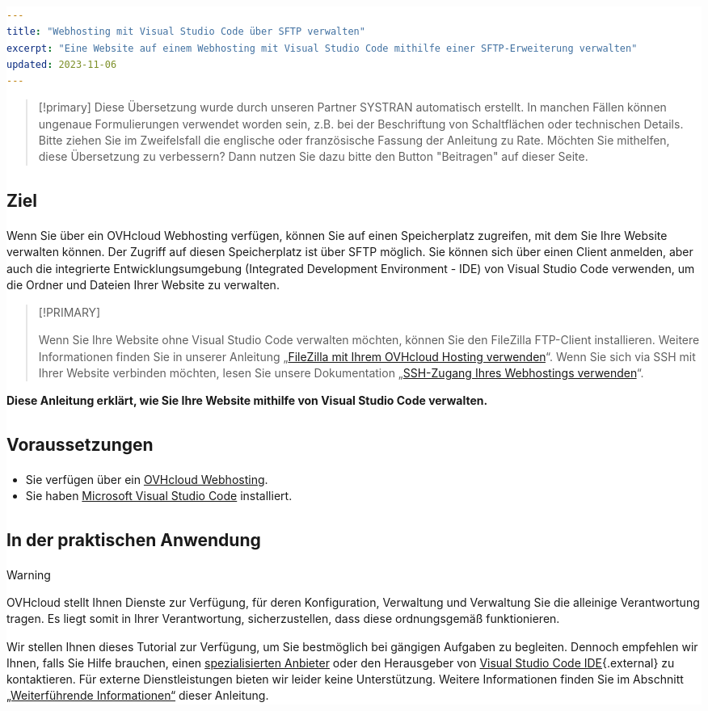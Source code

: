```yaml
---
title: "Webhosting mit Visual Studio Code über SFTP verwalten"
excerpt: "Eine Website auf einem Webhosting mit Visual Studio Code mithilfe einer SFTP-Erweiterung verwalten"
updated: 2023-11-06
---
```


> [!primary]
> Diese Übersetzung wurde durch unseren Partner SYSTRAN automatisch erstellt. In manchen Fällen können ungenaue Formulierungen verwendet worden sein, z.B. bei der Beschriftung von Schaltflächen oder technischen Details. Bitte ziehen Sie im Zweifelsfall die englische oder französische Fassung der Anleitung zu Rate. Möchten Sie mithelfen, diese Übersetzung zu verbessern? Dann nutzen Sie dazu bitte den Button "Beitragen" auf dieser Seite.
>

## Ziel

Wenn Sie über ein OVHcloud Webhosting verfügen, können Sie auf einen Speicherplatz zugreifen, mit dem Sie Ihre Website verwalten können. Der Zugriff auf diesen Speicherplatz ist über SFTP möglich. Sie können sich über einen Client anmelden, aber auch die integrierte Entwicklungsumgebung (Integrated Development Environment - IDE) von Visual Studio Code verwenden, um die Ordner und Dateien Ihrer Website zu verwalten.

> [!PRIMARY]
>
> Wenn Sie Ihre Website ohne Visual Studio Code verwalten möchten, können Sie den FileZilla FTP-Client installieren. Weitere Informationen finden Sie in unserer Anleitung „[FileZilla mit Ihrem OVHcloud Hosting verwenden](ftp_filezilla_user_guide1.)“. Wenn Sie sich via SSH mit Ihrer Website verbinden möchten, lesen Sie unsere Dokumentation „[SSH-Zugang Ihres Webhostings verwenden](ssh_on_webhosting1.)“.
>

**Diese Anleitung erklärt, wie Sie Ihre Website mithilfe von Visual Studio Code verwalten.**
  
## Voraussetzungen

- Sie verfügen über ein [OVHcloud Webhosting](hosting.).
- Sie haben [Microsoft Visual Studio Code](https://visualstudio.microsoft.com/#vscode-section) installiert.

## In der praktischen Anwendung
 
> [!warning]
>
> OVHcloud stellt Ihnen Dienste zur Verfügung, für deren Konfiguration, Verwaltung und Verwaltung Sie die alleinige Verantwortung tragen. Es liegt somit in Ihrer Verantwortung, sicherzustellen, dass diese ordnungsgemäß funktionieren.
> 
> Wir stellen Ihnen dieses Tutorial zur Verfügung, um Sie bestmöglich bei gängigen Aufgaben zu begleiten. Dennoch empfehlen wir Ihnen, falls Sie Hilfe brauchen, einen [spezialisierten Anbieter](partner.) oder den Herausgeber von [Visual Studio Code IDE](https://code.visualstudio.com/){.external} zu kontaktieren. Für externe Dienstleistungen bieten wir leider keine Unterstützung. Weitere Informationen finden Sie im Abschnitt [„Weiterführende Informationen“](handle_sftp_connexion_vscode_#go-further.) dieser Anleitung.
>
